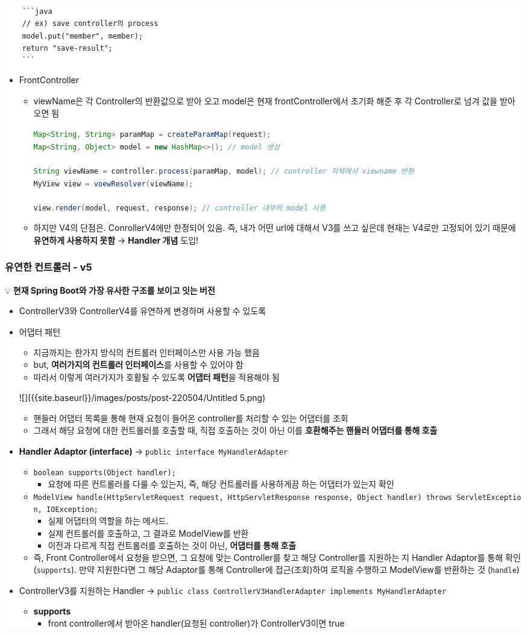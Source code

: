         ```java
        // ex) save controller의 process
        model.put("member", member);
        return "save-result";
        ```
        
- FrontController
    - viewName은 각 Controller의 반환값으로 받아 오고 model은 현재 frontController에서 초기화 해준 후 각 Controller로 넘겨 값을 받아 오면 됨
        
        ```java
        Map<String, String> paramMap = createParamMap(request);
        Map<String, Object> model = new HashMap<>(); // model 생성
        
        String viewName = controller.process(paramMap, model); // controller 자체에서 viewname 반환
        MyView view = voewResolver(viewName);
        
        view.render(model, request, response); // controller 내부의 model 사용
        ```
        
    - 하지만 V4의 단점은. ConrollerV4에만 한정되어 있음. 즉, 내가 어떤 url에 대해서 V3를 쓰고 싶은데 현재는 V4로만 고정되어 있기 때문에 **유연하게 사용하지 못함** → **Handler 개념** 도입!

### 유연한 컨트롤러 - v5

<aside>
💡 <strong>현재 Spring Boot와 가장 유사한 구조를 보이고 잇는 버전</strong>

</aside>

- ControllerV3와 ControllerV4를 유연하게 변경하며 사용할 수 있도록
- 어댑터 패턴
    - 지금까지는 한가지 방식의 컨트롤러 인터페이스만 사용 가능 했음
    - but, **여러가지의 컨트롤러 인터페이스**를 사용할 수 있어야 함
    - 따라서 이렇게 여러가지가 호활될 수 있도록 **어댑터 패턴**을 적용해야 됨

  ![]({{site.baseurl}}/images/posts/post-220504/Untitled 5.png)
    
    - 핸들러 어댑터 목록을 통해 현재 요청이 들어온 controller를 처리할 수 있는 어댑터를 조회
    - 그래서 해당 요청에 대한 컨트롤러를 호출할 때, 직접 호출하는 것이 아닌 이를 **호환해주는 핸들러 어댑터를 통해 호출**
- **Handler Adaptor (interface)** → `public interface MyHandlerAdapter`
    - `boolean supports(Object handler);`
        - 요청에 따른 컨트롤러를 다룰 수 있는지, 즉, 해당 컨트롤러를 사용하게끔 하는 어댑터가 있는지 확인
    - `ModelView handle(HttpServletRequest request, HttpServletResponse response, Object handler) throws ServletException, IOException;`
        - 실제 어댑터의 역할을 하는 메서드.
        - 실제 컨트롤러를 호출하고, 그 결과로 ModelView를 반환
        - 이전과 다르게 직접 컨트롤러를 호출하는 것이 아닌, **어댑터를 통해 호출**
    - 즉, Front Controller에서 요청을 받으면, 그 요청에 맞는 Controller를 찾고 해당 Controller를 지원하는 지 Handler Adaptor를 통해 확인(`supports`). 만약 지원한다면 그 해당 Adaptor를 통해 Controller에 접근(조회)하여 로직을 수행하고 ModelView를 반환하는 것 (`handle`)
- ControllerV3를 지원하는 Handler → `public class ControllerV3HandlerAdapter implements MyHandlerAdapter`
    - **supports**
        - front controller에서 받아온 handler(요청된 controller)가 ControllerV3이면 true
        